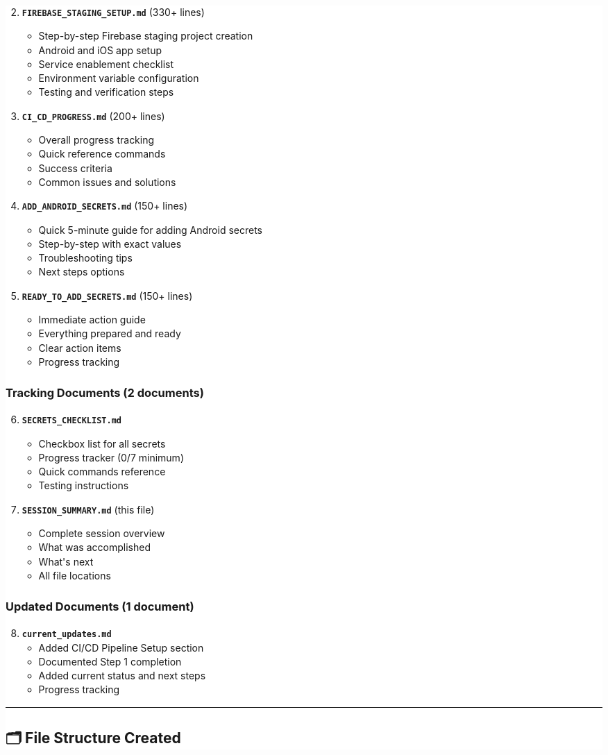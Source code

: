 2. **`FIREBASE_STAGING_SETUP.md`** (330+ lines)

   - Step-by-step Firebase staging project creation
   - Android and iOS app setup
   - Service enablement checklist
   - Environment variable configuration
   - Testing and verification steps

3. **`CI_CD_PROGRESS.md`** (200+ lines)

   - Overall progress tracking
   - Quick reference commands
   - Success criteria
   - Common issues and solutions

4. **`ADD_ANDROID_SECRETS.md`** (150+ lines)

   - Quick 5-minute guide for adding Android secrets
   - Step-by-step with exact values
   - Troubleshooting tips
   - Next steps options

5. **`READY_TO_ADD_SECRETS.md`** (150+ lines)
   - Immediate action guide
   - Everything prepared and ready
   - Clear action items
   - Progress tracking

### Tracking Documents (2 documents)

6. **`SECRETS_CHECKLIST.md`**

   - Checkbox list for all secrets
   - Progress tracker (0/7 minimum)
   - Quick commands reference
   - Testing instructions

7. **`SESSION_SUMMARY.md`** (this file)
   - Complete session overview
   - What was accomplished
   - What's next
   - All file locations

### Updated Documents (1 document)

8. **`current_updates.md`**
   - Added CI/CD Pipeline Setup section
   - Documented Step 1 completion
   - Added current status and next steps
   - Progress tracking

---

## 🗂️ File Structure Created
